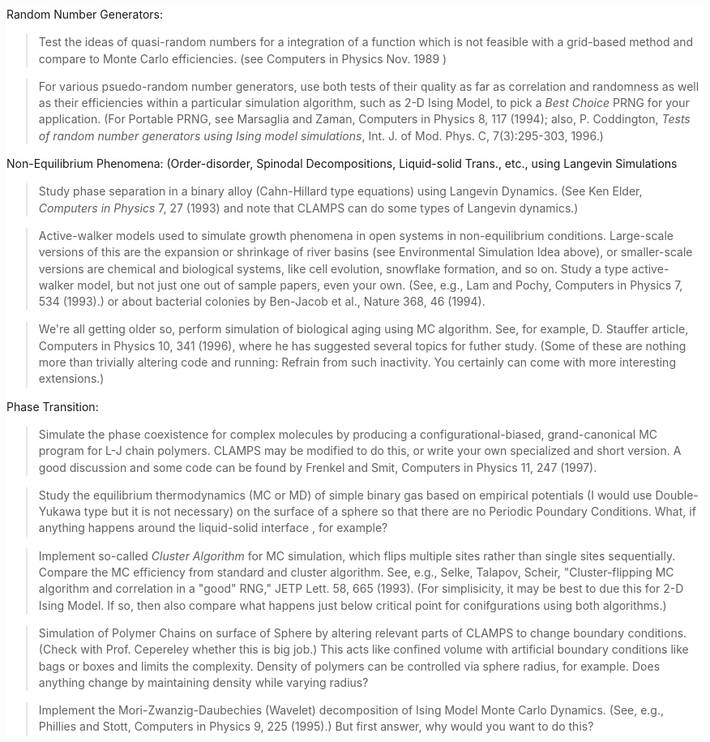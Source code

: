 Random Number Generators:


> Test the ideas of quasi-random numbers for a integration of a function which is not feasible with a grid-based method and compare to Monte Carlo efficiencies. (see Computers in Physics Nov. 1989 )

> For various psuedo-random number generators, use both tests of their quality as far as correlation and randomness as well as their efficiencies within a particular simulation algorithm, such as 2-D Ising Model, to pick a _Best Choice_ PRNG for your application. (For Portable PRNG, see Marsaglia and Zaman, Computers in Physics 8, 117 (1994); also, P. Coddington, _Tests of random number generators using Ising model simulations_, Int. J. of Mod. Phys. C, 7(3):295-303, 1996.)

Non-Equilibrium Phenomena: (Order-disorder, Spinodal Decompositions, Liquid-solid Trans., etc., using Langevin Simulations

> Study phase separation in a binary alloy (Cahn-Hillard type equations) using Langevin Dynamics. (See Ken Elder, _Computers in Physics_ 7, 27 (1993) and note that CLAMPS can do some types of Langevin dynamics.)

> Active-walker models used to simulate growth phenomena in open systems in non-equilibrium conditions. Large-scale versions of this are the expansion or shrinkage of river basins (see Environmental Simulation Idea above), or smaller-scale versions are chemical and biological systems, like cell evolution, snowflake formation, and so on. Study a type active-walker model, but not just one out of sample papers, even your own. (See, e.g., Lam and Pochy, Computers in Physics 7, 534 (1993).) or about bacterial colonies by Ben-Jacob et al., Nature 368, 46 (1994).

> We're all getting older so, perform simulation of biological aging using MC algorithm. See, for example, D. Stauffer article, Computers in Physics 10, 341 (1996), where he has suggested several topics for futher study. (Some of these are nothing more than trivially altering code and running: Refrain from such inactivity. You certainly can come with more interesting extensions.)

Phase Transition:

> Simulate the phase coexistence for complex molecules by producing a configurational-biased, grand-canonical MC program for L-J chain polymers. CLAMPS may be modified to do this, or write your own specialized and short version. A good discussion and some code can be found by Frenkel and Smit, Computers in Physics 11, 247 (1997).

> Study the equilibrium thermodynamics (MC or MD) of simple binary gas based on empirical potentials (I would use Double-Yukawa type but it is not necessary) on the surface of a sphere so that there are no Periodic Poundary Conditions. What, if anything happens around the liquid-solid interface , for example?

> Implement so-called _Cluster Algorithm_ for MC simulation, which flips multiple sites rather than single sites sequentially. Compare the MC efficiency from standard and cluster algorithm. See, e.g., Selke, Talapov, Scheir, "Cluster-flipping MC algorithm and correlation in a "good" RNG," JETP Lett. 58, 665 (1993). (For simplisicity, it may be best to due this for 2-D Ising Model. If so, then also compare what happens just below critical point for conifgurations using both algorithms.)

> Simulation of Polymer Chains on surface of Sphere by altering relevant parts of CLAMPS to change boundary conditions. (Check with Prof. Cepereley whether this is big job.) This acts like confined volume with artificial boundary conditions like bags or boxes and limits the complexity. Density of polymers can be controlled via sphere radius, for example. Does anything change by maintaining density while varying radius?

> Implement the Mori-Zwanzig-Daubechies (Wavelet) decomposition of Ising Model Monte Carlo Dynamics. (See, e.g., Phillies and Stott, Computers in Physics 9, 225 (1995).) But first answer, why would you want to do this?
